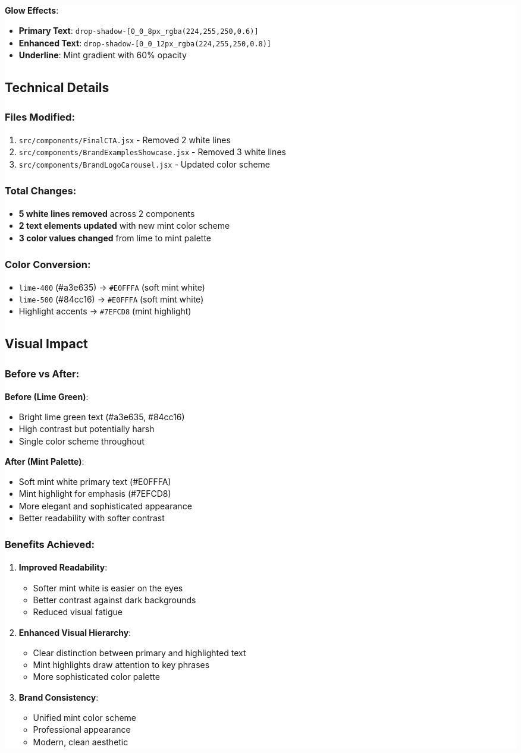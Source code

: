 **Glow Effects**:
- **Primary Text**: `drop-shadow-[0_0_8px_rgba(224,255,250,0.6)]`
- **Enhanced Text**: `drop-shadow-[0_0_12px_rgba(224,255,250,0.8)]`
- **Underline**: Mint gradient with 60% opacity

## Technical Details

### Files Modified:
1. `src/components/FinalCTA.jsx` - Removed 2 white lines
2. `src/components/BrandExamplesShowcase.jsx` - Removed 3 white lines
3. `src/components/BrandLogoCarousel.jsx` - Updated color scheme

### Total Changes:
- **5 white lines removed** across 2 components
- **2 text elements updated** with new mint color scheme
- **3 color values changed** from lime to mint palette

### Color Conversion:
- `lime-400` (#a3e635) → `#E0FFFA` (soft mint white)
- `lime-500` (#84cc16) → `#E0FFFA` (soft mint white)
- Highlight accents → `#7EFCD8` (mint highlight)

## Visual Impact

### Before vs After:

**Before (Lime Green)**:
- Bright lime green text (#a3e635, #84cc16)
- High contrast but potentially harsh
- Single color scheme throughout

**After (Mint Palette)**:
- Soft mint white primary text (#E0FFFA)
- Mint highlight for emphasis (#7EFCD8)
- More elegant and sophisticated appearance
- Better readability with softer contrast

### Benefits Achieved:

1. **Improved Readability**:
   - Softer mint white is easier on the eyes
   - Better contrast against dark backgrounds
   - Reduced visual fatigue

2. **Enhanced Visual Hierarchy**:
   - Clear distinction between primary and highlighted text
   - Mint highlights draw attention to key phrases
   - More sophisticated color palette

3. **Brand Consistency**:
   - Unified mint color scheme
   - Professional appearance
   - Modern, clean aesthetic
